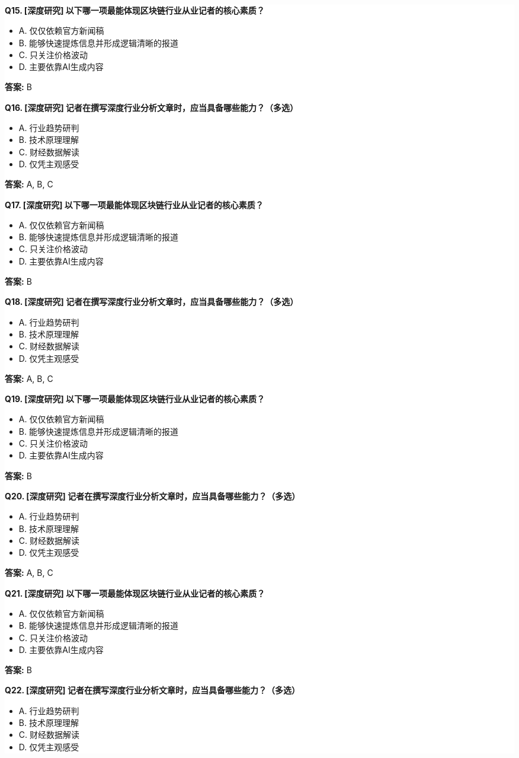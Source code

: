**Q15. [深度研究] 以下哪一项最能体现区块链行业从业记者的核心素质？**
- A. 仅仅依赖官方新闻稿
- B. 能够快速提炼信息并形成逻辑清晰的报道
- C. 只关注价格波动
- D. 主要依靠AI生成内容

**答案:** B

**Q16. [深度研究] 记者在撰写深度行业分析文章时，应当具备哪些能力？（多选）**
- A. 行业趋势研判
- B. 技术原理理解
- C. 财经数据解读
- D. 仅凭主观感受

**答案:** A, B, C

**Q17. [深度研究] 以下哪一项最能体现区块链行业从业记者的核心素质？**
- A. 仅仅依赖官方新闻稿
- B. 能够快速提炼信息并形成逻辑清晰的报道
- C. 只关注价格波动
- D. 主要依靠AI生成内容

**答案:** B

**Q18. [深度研究] 记者在撰写深度行业分析文章时，应当具备哪些能力？（多选）**
- A. 行业趋势研判
- B. 技术原理理解
- C. 财经数据解读
- D. 仅凭主观感受

**答案:** A, B, C

**Q19. [深度研究] 以下哪一项最能体现区块链行业从业记者的核心素质？**
- A. 仅仅依赖官方新闻稿
- B. 能够快速提炼信息并形成逻辑清晰的报道
- C. 只关注价格波动
- D. 主要依靠AI生成内容

**答案:** B

**Q20. [深度研究] 记者在撰写深度行业分析文章时，应当具备哪些能力？（多选）**
- A. 行业趋势研判
- B. 技术原理理解
- C. 财经数据解读
- D. 仅凭主观感受

**答案:** A, B, C

**Q21. [深度研究] 以下哪一项最能体现区块链行业从业记者的核心素质？**
- A. 仅仅依赖官方新闻稿
- B. 能够快速提炼信息并形成逻辑清晰的报道
- C. 只关注价格波动
- D. 主要依靠AI生成内容

**答案:** B

**Q22. [深度研究] 记者在撰写深度行业分析文章时，应当具备哪些能力？（多选）**
- A. 行业趋势研判
- B. 技术原理理解
- C. 财经数据解读
- D. 仅凭主观感受
